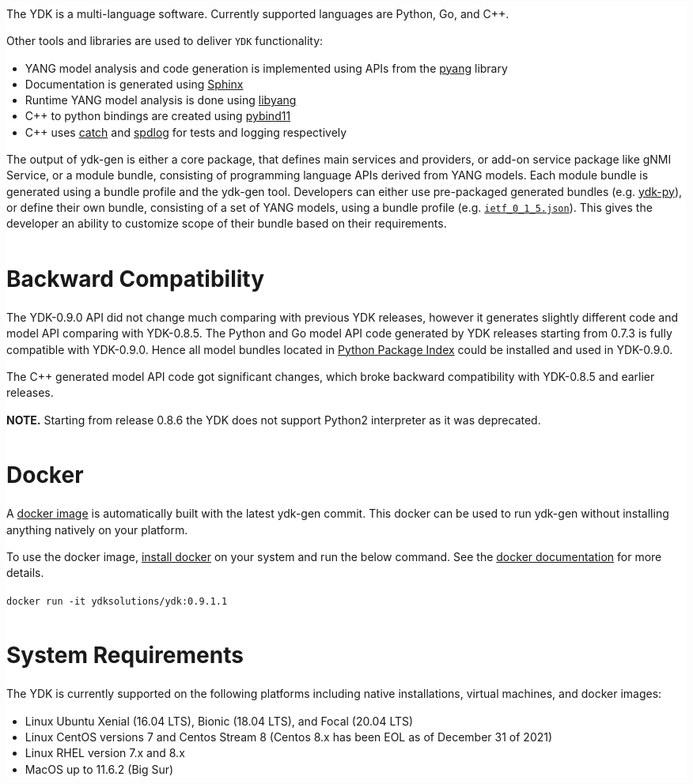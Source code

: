 The YDK is a multi-language software. Currently supported languages are Python, Go, and C++.

Other tools and libraries are used to deliver `YDK` functionality:
* YANG model analysis and code generation is implemented using APIs from the [pyang](https://github.com/mbj4668/pyang) library
* Documentation is generated using [Sphinx](http://www.sphinx-doc.org/en/stable/)
* Runtime YANG model analysis is done using [libyang](https://github.com/CESNET/libyang)
* C++ to python bindings are created using [pybind11](https://github.com/pybind/pybind11)
* C++ uses [catch](https://github.com/catchorg/Catch2) and [spdlog](https://github.com/gabime/spdlog) for tests and logging respectively

The output of ydk-gen is either a core package, that defines main services and providers,
or add-on service package like gNMI Service, or a module bundle, consisting of programming language APIs derived from YANG models.
Each module bundle is generated using a bundle profile and the ydk-gen tool.
Developers can either use pre-packaged generated bundles (e.g. [ydk-py](http://cs.co/ydk-py)),
or define their own bundle, consisting of a set of YANG models, using a bundle profile
(e.g. [`ietf_0_1_5.json`](profiles/bundles/ietf_0_1_5.json)).
This gives the developer an ability to customize scope of their bundle based on their requirements.


# Backward Compatibility

The YDK-0.9.0 API did not change much comparing with previous YDK releases, however it generates slightly different code and model API comparing with YDK-0.8.5.
The Python and Go model API code generated by YDK releases starting from 0.7.3 is fully compatible with YDK-0.9.0.
Hence all model bundles located in [Python Package Index](https://pypi.org/search/?q=ydk) could be installed and used in YDK-0.9.0.

The C++ generated model API code got significant changes, which broke backward compatibility with YDK-0.8.5 and earlier releases.

**NOTE.** Starting from release 0.8.6 the YDK does not support Python2 interpreter as it was deprecated.

# Docker

A [docker image](https://docs.docker.com/engine/reference/run/) is automatically built with the latest ydk-gen commit.
This docker can be used to run ydk-gen without installing anything natively on your platform.

To use the docker image, [install docker](https://docs.docker.com/install/) on your system and run the below command.
See the [docker documentation](https://docs.docker.com/engine/reference/run/) for more details.

```
docker run -it ydksolutions/ydk:0.9.1.1
```

# System Requirements

The YDK is currently supported on the following platforms including native installations, virtual machines, and docker images:
 - Linux Ubuntu Xenial (16.04 LTS), Bionic (18.04 LTS), and Focal (20.04 LTS)
 - Linux CentOS versions 7 and Centos Stream 8 (Centos 8.x has been EOL as of December 31 of 2021)
 - Linux RHEL version 7.x and 8.x 
 - MacOS up to 11.6.2 (Big Sur)
